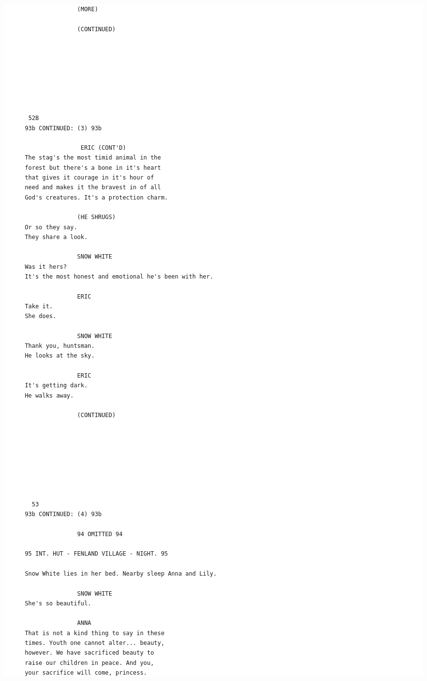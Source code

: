                          (MORE)

                         (CONTINUED)

                         

                         

                         

                         
           52B
          93b CONTINUED: (3) 93b

                          ERIC (CONT'D)
          The stag's the most timid animal in the
          forest but there's a bone in it's heart
          that gives it courage in it's hour of
          need and makes it the bravest in of all
          God's creatures. It's a protection charm.

                         (HE SHRUGS)
          Or so they say.
          They share a look.

                         SNOW WHITE
          Was it hers?
          It's the most honest and emotional he's been with her.

                         ERIC
          Take it.
          She does.

                         SNOW WHITE
          Thank you, huntsman.
          He looks at the sky.

                         ERIC
          It's getting dark.
          He walks away.

                         (CONTINUED)

                         

                         

                         

                         
            53
          93b CONTINUED: (4) 93b

                         94 OMITTED 94

          95 INT. HUT - FENLAND VILLAGE - NIGHT. 95

          Snow White lies in her bed. Nearby sleep Anna and Lily.

                         SNOW WHITE
          She's so beautiful.

                         ANNA
          That is not a kind thing to say in these
          times. Youth one cannot alter... beauty,
          however. We have sacrificed beauty to
          raise our children in peace. And you,
          your sacrifice will come, princess.
